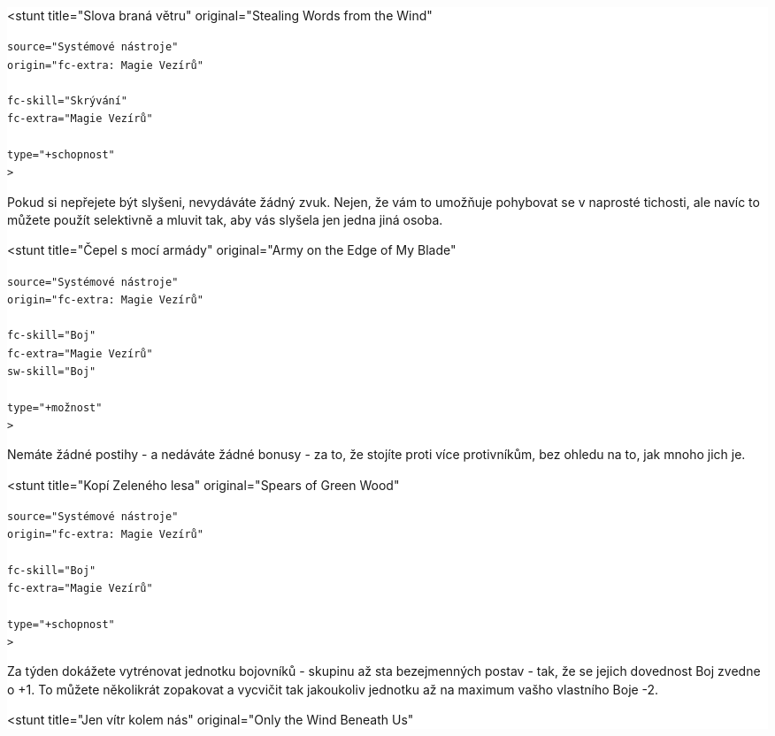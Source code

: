 <stunt
    title="Slova braná větru"
    original="Stealing Words from the Wind"

    source="Systémové nástroje"
    origin="fc-extra: Magie Vezírů"

    fc-skill="Skrývání"
    fc-extra="Magie Vezírů"

    type="+schopnost"
    >

Pokud si nepřejete být slyšeni, nevydáváte žádný zvuk. Nejen, že vám to umožňuje pohybovat se v naprosté tichosti, ale navíc to můžete použít selektivně a mluvit tak, aby vás slyšela jen jedna jiná osoba.
</stunt>

<stunt
    title="Čepel s mocí armády"
    original="Army on the Edge of My Blade"

    source="Systémové nástroje"
    origin="fc-extra: Magie Vezírů"

    fc-skill="Boj"
    fc-extra="Magie Vezírů"
    sw-skill="Boj"

    type="+možnost"
    >

Nemáte žádné postihy - a nedáváte žádné bonusy - za to, že stojíte proti více protivníkům, bez ohledu na to, jak mnoho jich je.
</stunt>

<stunt
    title="Kopí Zeleného lesa"
    original="Spears of Green Wood"

    source="Systémové nástroje"
    origin="fc-extra: Magie Vezírů"

    fc-skill="Boj"
    fc-extra="Magie Vezírů"

    type="+schopnost"
    >

Za týden dokážete vytrénovat jednotku bojovníků - skupinu až sta bezejmenných postav - tak, že se jejich dovednost Boj zvedne o +1. To můžete několikrát zopakovat a vycvičit tak jakoukoliv jednotku až na maximum vašho vlastního Boje -2.
</stunt>

<stunt
    title="Jen vítr kolem nás"
    original="Only the Wind Beneath Us"
